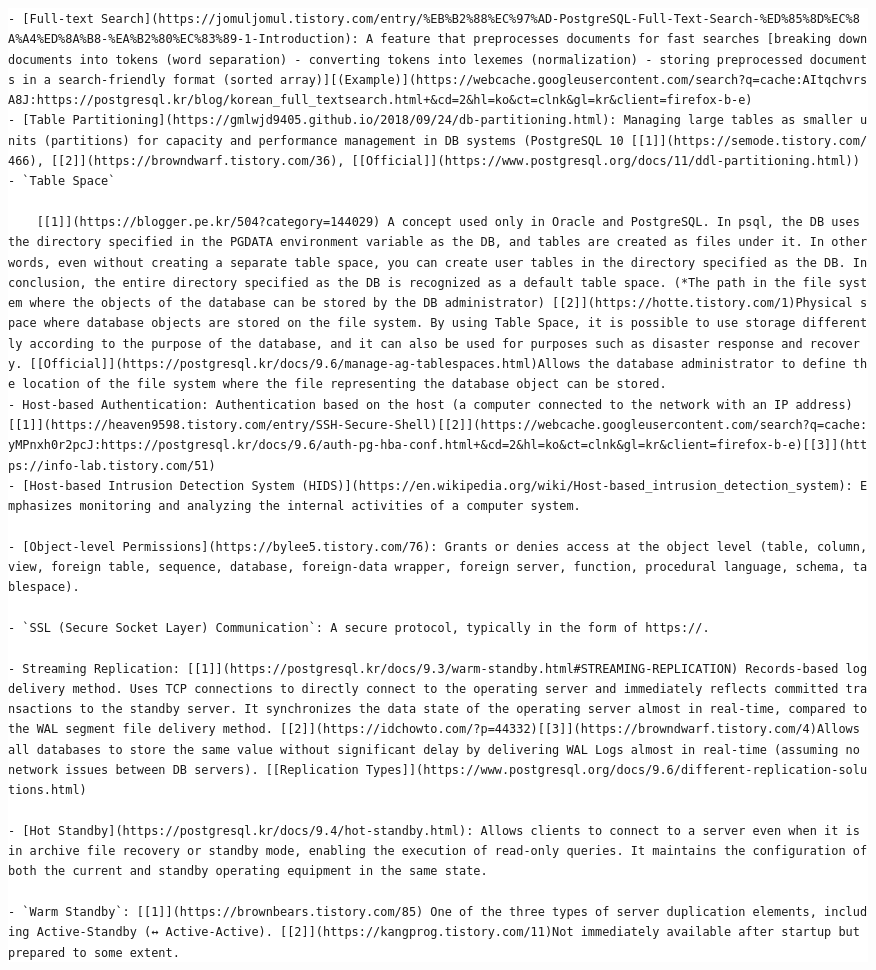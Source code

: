     - [Full-text Search](https://jomuljomul.tistory.com/entry/%EB%B2%88%EC%97%AD-PostgreSQL-Full-Text-Search-%ED%85%8D%EC%8A%A4%ED%8A%B8-%EA%B2%80%EC%83%89-1-Introduction): A feature that preprocesses documents for fast searches [breaking down documents into tokens (word separation) - converting tokens into lexemes (normalization) - storing preprocessed documents in a search-friendly format (sorted array)][(Example)](https://webcache.googleusercontent.com/search?q=cache:AItqchvrsA8J:https://postgresql.kr/blog/korean_full_textsearch.html+&cd=2&hl=ko&ct=clnk&gl=kr&client=firefox-b-e)
    - [Table Partitioning](https://gmlwjd9405.github.io/2018/09/24/db-partitioning.html): Managing large tables as smaller units (partitions) for capacity and performance management in DB systems (PostgreSQL 10 [[1]](https://semode.tistory.com/466), [[2]](https://browndwarf.tistory.com/36), [[Official]](https://www.postgresql.org/docs/11/ddl-partitioning.html))
    - `Table Space`

        [[1]](https://blogger.pe.kr/504?category=144029) A concept used only in Oracle and PostgreSQL. In psql, the DB uses the directory specified in the PGDATA environment variable as the DB, and tables are created as files under it. In other words, even without creating a separate table space, you can create user tables in the directory specified as the DB. In conclusion, the entire directory specified as the DB is recognized as a default table space. (*The path in the file system where the objects of the database can be stored by the DB administrator) [[2]](https://hotte.tistory.com/1)Physical space where database objects are stored on the file system. By using Table Space, it is possible to use storage differently according to the purpose of the database, and it can also be used for purposes such as disaster response and recovery. [[Official]](https://postgresql.kr/docs/9.6/manage-ag-tablespaces.html)Allows the database administrator to define the location of the file system where the file representing the database object can be stored.
    - Host-based Authentication: Authentication based on the host (a computer connected to the network with an IP address) [[1]](https://heaven9598.tistory.com/entry/SSH-Secure-Shell)[[2]](https://webcache.googleusercontent.com/search?q=cache:yMPnxh0r2pcJ:https://postgresql.kr/docs/9.6/auth-pg-hba-conf.html+&cd=2&hl=ko&ct=clnk&gl=kr&client=firefox-b-e)[[3]](https://info-lab.tistory.com/51)
    - [Host-based Intrusion Detection System (HIDS)](https://en.wikipedia.org/wiki/Host-based_intrusion_detection_system): Emphasizes monitoring and analyzing the internal activities of a computer system.

    - [Object-level Permissions](https://bylee5.tistory.com/76): Grants or denies access at the object level (table, column, view, foreign table, sequence, database, foreign-data wrapper, foreign server, function, procedural language, schema, tablespace).

    - `SSL (Secure Socket Layer) Communication`: A secure protocol, typically in the form of https://.

    - Streaming Replication: [[1]](https://postgresql.kr/docs/9.3/warm-standby.html#STREAMING-REPLICATION) Records-based log delivery method. Uses TCP connections to directly connect to the operating server and immediately reflects committed transactions to the standby server. It synchronizes the data state of the operating server almost in real-time, compared to the WAL segment file delivery method. [[2]](https://idchowto.com/?p=44332)[[3]](https://browndwarf.tistory.com/4)Allows all databases to store the same value without significant delay by delivering WAL Logs almost in real-time (assuming no network issues between DB servers). [[Replication Types]](https://www.postgresql.org/docs/9.6/different-replication-solutions.html)

    - [Hot Standby](https://postgresql.kr/docs/9.4/hot-standby.html): Allows clients to connect to a server even when it is in archive file recovery or standby mode, enabling the execution of read-only queries. It maintains the configuration of both the current and standby operating equipment in the same state.

    - `Warm Standby`: [[1]](https://brownbears.tistory.com/85) One of the three types of server duplication elements, including Active-Standby (↔ Active-Active). [[2]](https://kangprog.tistory.com/11)Not immediately available after startup but prepared to some extent.
